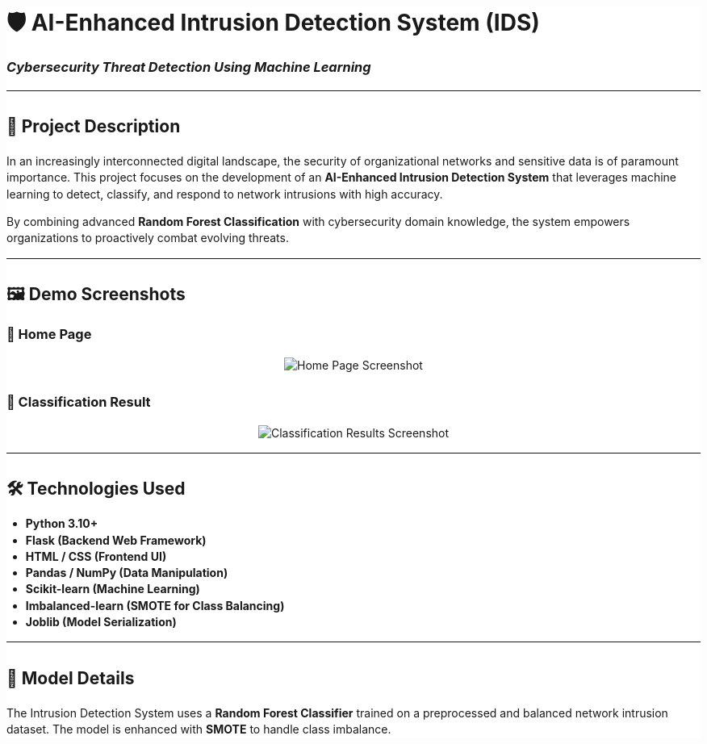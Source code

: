 # 🛡️ AI-Enhanced Intrusion Detection System (IDS)  
### *Cybersecurity Threat Detection Using Machine Learning*

---

## 📌 Project Description

In an increasingly interconnected digital landscape, the security of organizational networks and sensitive data is of paramount importance. This project focuses on the development of an **AI-Enhanced Intrusion Detection System** that leverages machine learning to detect, classify, and respond to network intrusions with high accuracy.

By combining advanced **Random Forest Classification** with cybersecurity domain knowledge, the system empowers organizations to proactively combat evolving threats.

---

## 🖼️ **Demo Screenshots**

### 🔹 Home Page  

<p align="center">
  <img src="https://drive.google.com/uc?export=view&id=1dXUPq0OiRTV-h09iJhoJWNhBYuqw6VjY" width="800" alt="Home Page Screenshot">
</p>

### 🔹 Classification Result  
<p align="center">
  <img src="https://drive.google.com/uc?export=view&id=1fgDNk36_GoGV3AdLgkA0_0z7ZEo7gtcz" width="800" alt="Classification Results Screenshot">
</p>


---

## 🛠️ **Technologies Used**

- **Python 3.10+**
- **Flask (Backend Web Framework)**
- **HTML / CSS (Frontend UI)**
- **Pandas / NumPy (Data Manipulation)**
- **Scikit-learn (Machine Learning)**
- **Imbalanced-learn (SMOTE for Class Balancing)**
- **Joblib (Model Serialization)**

---

## 🧠 **Model Details**

The Intrusion Detection System uses a **Random Forest Classifier** trained on a preprocessed and balanced network intrusion dataset. The model is enhanced with **SMOTE** to handle class imbalance.
